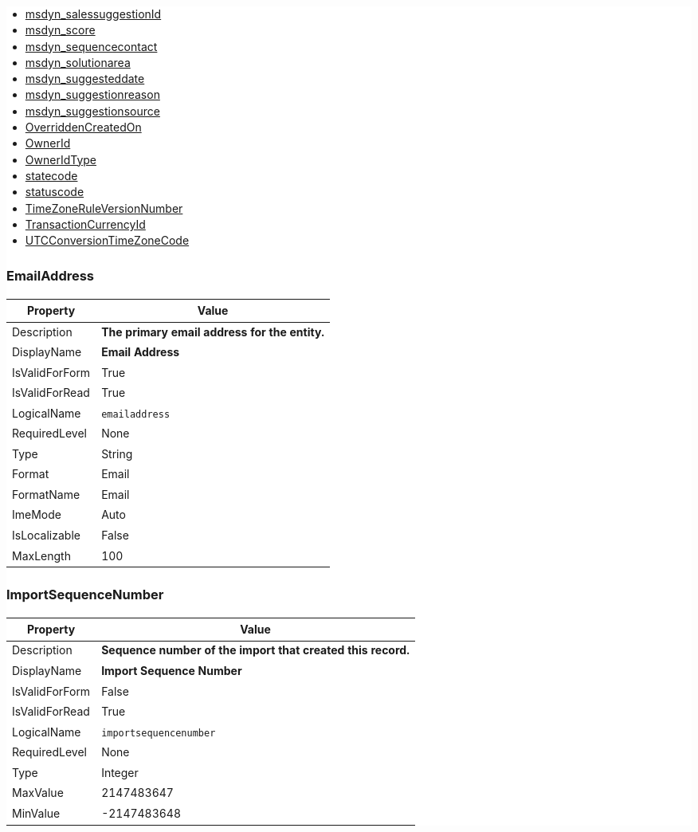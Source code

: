 - [msdyn_salessuggestionId](#BKMK_msdyn_salessuggestionId)
- [msdyn_score](#BKMK_msdyn_score)
- [msdyn_sequencecontact](#BKMK_msdyn_sequencecontact)
- [msdyn_solutionarea](#BKMK_msdyn_solutionarea)
- [msdyn_suggesteddate](#BKMK_msdyn_suggesteddate)
- [msdyn_suggestionreason](#BKMK_msdyn_suggestionreason)
- [msdyn_suggestionsource](#BKMK_msdyn_suggestionsource)
- [OverriddenCreatedOn](#BKMK_OverriddenCreatedOn)
- [OwnerId](#BKMK_OwnerId)
- [OwnerIdType](#BKMK_OwnerIdType)
- [statecode](#BKMK_statecode)
- [statuscode](#BKMK_statuscode)
- [TimeZoneRuleVersionNumber](#BKMK_TimeZoneRuleVersionNumber)
- [TransactionCurrencyId](#BKMK_TransactionCurrencyId)
- [UTCConversionTimeZoneCode](#BKMK_UTCConversionTimeZoneCode)

### <a name="BKMK_EmailAddress"></a> EmailAddress

|Property|Value|
|---|---|
|Description|**The primary email address for the entity.**|
|DisplayName|**Email Address**|
|IsValidForForm|True|
|IsValidForRead|True|
|LogicalName|`emailaddress`|
|RequiredLevel|None|
|Type|String|
|Format|Email|
|FormatName|Email|
|ImeMode|Auto|
|IsLocalizable|False|
|MaxLength|100|

### <a name="BKMK_ImportSequenceNumber"></a> ImportSequenceNumber

|Property|Value|
|---|---|
|Description|**Sequence number of the import that created this record.**|
|DisplayName|**Import Sequence Number**|
|IsValidForForm|False|
|IsValidForRead|True|
|LogicalName|`importsequencenumber`|
|RequiredLevel|None|
|Type|Integer|
|MaxValue|2147483647|
|MinValue|-2147483648|
